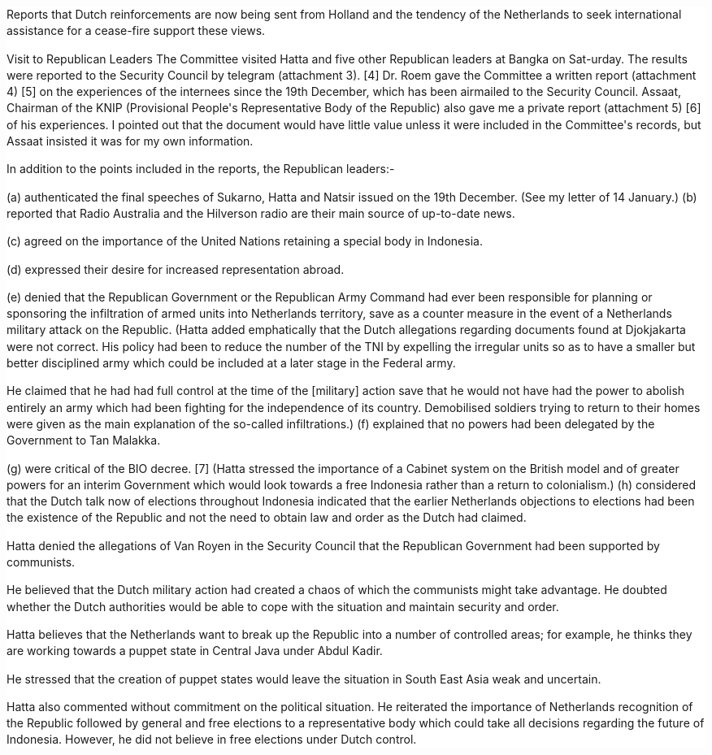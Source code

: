 Reports that Dutch reinforcements are now being sent from Holland and the tendency of the Netherlands to seek international assistance for a cease-fire support these views.

Visit to Republican Leaders The Committee visited Hatta and five other Republican leaders at Bangka on Sat-urday. The results were reported to the Security Council by telegram (attachment 3). [4] Dr. Roem gave the Committee a written report (attachment 4) [5] on the experiences of the internees since the 19th December, which has been airmailed to the Security Council. Assaat, Chairman of the KNIP (Provisional People's Representative Body of the Republic) also gave me a private report (attachment 5) [6] of his experiences. I pointed out that the document would have little value unless it were included in the Committee's records, but Assaat insisted it was for my own information.

In addition to the points included in the reports, the Republican leaders:-

(a) authenticated the final speeches of Sukarno, Hatta and Natsir issued on the 19th December. (See my letter of 14 January.) (b) reported that Radio Australia and the Hilverson radio are their main source of up-to-date news.

(c) agreed on the importance of the United Nations retaining a special body in Indonesia.

(d) expressed their desire for increased representation abroad.

(e) denied that the Republican Government or the Republican Army Command had ever been responsible for planning or sponsoring the infiltration of armed units into Netherlands territory, save as a counter measure in the event of a Netherlands military attack on the Republic. (Hatta added emphatically that the Dutch allegations regarding documents found at Djokjakarta were not correct. His policy had been to reduce the number of the TNI by expelling the irregular units so as to have a smaller but better disciplined army which could be included at a later stage in the Federal army.

He claimed that he had had full control at the time of the [military] action save that he would not have had the power to abolish entirely an army which had been fighting for the independence of its country. Demobilised soldiers trying to return to their homes were given as the main explanation of the so-called infiltrations.) (f) explained that no powers had been delegated by the Government to Tan Malakka.

(g) were critical of the BIO decree. [7] (Hatta stressed the importance of a Cabinet system on the British model and of greater powers for an interim Government which would look towards a free Indonesia rather than a return to colonialism.) (h) considered that the Dutch talk now of elections throughout Indonesia indicated that the earlier Netherlands objections to elections had been the existence of the Republic and not the need to obtain law and order as the Dutch had claimed.

Hatta denied the allegations of Van Royen in the Security Council that the Republican Government had been supported by communists.

He believed that the Dutch military action had created a chaos of which the communists might take advantage. He doubted whether the Dutch authorities would be able to cope with the situation and maintain security and order.

Hatta believes that the Netherlands want to break up the Republic into a number of controlled areas; for example, he thinks they are working towards a puppet state in Central Java under Abdul Kadir.

He stressed that the creation of puppet states would leave the situation in South East Asia weak and uncertain.

Hatta also commented without commitment on the political situation. He reiterated the importance of Netherlands recognition of the Republic followed by general and free elections to a representative body which could take all decisions regarding the future of Indonesia. However, he did not believe in free elections under Dutch control.
